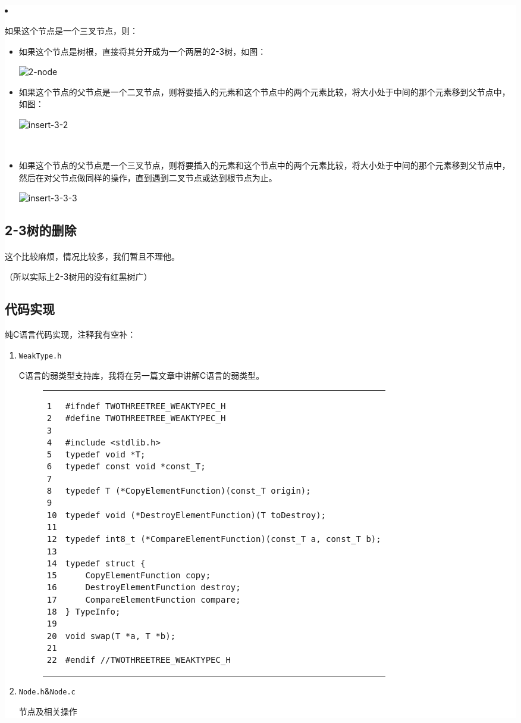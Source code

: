 <li><p>如果这个节点是一个三叉节点，则：</p>
<ul>
<li><p>如果这个节点是树根，直接将其分开成为一个两层的2-3树，如图：</p>
<p><img alt="2-node" src="./insert-3.svg"/></p>
</li>
<li><p>如果这个节点的父节点是一个二叉节点，则将要插入的元素和这个节点中的两个元素比较，将大小处于中间的那个元素移到父节点中，如图：</p>
<p><img alt="insert-3-2" src="./insert-3-2.svg"/></p>
<p>​</p>
</li>
<li><p>如果这个节点的父节点是一个三叉节点，则将要插入的元素和这个节点中的两个元素比较，将大小处于中间的那个元素移到父节点中，然后在对父节点做同样的操作，直到遇到二叉节点或达到根节点为止。</p>
<p><img alt="insert-3-3-3" src="./insert-3-3-3.svg"/></p>
</li>
</ul>
</li>
</ul>
<h2 id="2-3树的删除"><a class="headerlink" href="#2-3树的删除" title="2-3树的删除"></a>2-3树的删除</h2><p>这个比较麻烦，情况比较多，我们暂且不理他。</p>
<p>（所以实际上2-3树用的没有红黑树广）</p>
<h2 id="代码实现"><a class="headerlink" href="#代码实现" title="代码实现"></a>代码实现</h2><p>纯C语言代码实现，注释我有空补：</p>
<ol>
<li><p><code>WeakType.h</code></p>
<p>C语言的弱类型支持库，我将在另一篇文章中讲解C语言的弱类型。</p>
<figure class="highlight c"><table><tr><td class="gutter"><pre><span class="line">1</span><br/><span class="line">2</span><br/><span class="line">3</span><br/><span class="line">4</span><br/><span class="line">5</span><br/><span class="line">6</span><br/><span class="line">7</span><br/><span class="line">8</span><br/><span class="line">9</span><br/><span class="line">10</span><br/><span class="line">11</span><br/><span class="line">12</span><br/><span class="line">13</span><br/><span class="line">14</span><br/><span class="line">15</span><br/><span class="line">16</span><br/><span class="line">17</span><br/><span class="line">18</span><br/><span class="line">19</span><br/><span class="line">20</span><br/><span class="line">21</span><br/><span class="line">22</span><br/></pre></td><td class="code"><pre><span class="line"><span class="meta">#<span class="meta-keyword">ifndef</span> TWOTHREETREE_WEAKTYPEC_H</span></span><br/><span class="line"><span class="meta">#<span class="meta-keyword">define</span> TWOTHREETREE_WEAKTYPEC_H</span></span><br/><span class="line"></span><br/><span class="line"><span class="meta">#<span class="meta-keyword">include</span> <span class="meta-string">&lt;stdlib.h&gt;</span></span></span><br/><span class="line"><span class="keyword">typedef</span> <span class="keyword">void</span> *T;</span><br/><span class="line"><span class="keyword">typedef</span> <span class="keyword">const</span> <span class="keyword">void</span> *const_T;</span><br/><span class="line"></span><br/><span class="line"><span class="function"><span class="keyword">typedef</span> <span class="title">T</span> <span class="params">(*CopyElementFunction)</span><span class="params">(const_T origin)</span></span>;</span><br/><span class="line"></span><br/><span class="line"><span class="function"><span class="keyword">typedef</span> <span class="title">void</span> <span class="params">(*DestroyElementFunction)</span><span class="params">(T toDestroy)</span></span>;</span><br/><span class="line"></span><br/><span class="line"><span class="function"><span class="keyword">typedef</span> <span class="title">int8_t</span> <span class="params">(*CompareElementFunction)</span><span class="params">(const_T a, const_T b)</span></span>;</span><br/><span class="line"></span><br/><span class="line"><span class="keyword">typedef</span> <span class="class"><span class="keyword">struct</span> {</span></span><br/><span class="line">    CopyElementFunction copy;</span><br/><span class="line">    DestroyElementFunction destroy;</span><br/><span class="line">    CompareElementFunction compare;</span><br/><span class="line">} TypeInfo;</span><br/><span class="line"></span><br/><span class="line"><span class="function"><span class="keyword">void</span> <span class="title">swap</span><span class="params">(T *a, T *b)</span></span>;</span><br/><span class="line"></span><br/><span class="line"><span class="meta">#<span class="meta-keyword">endif</span> <span class="comment">//TWOTHREETREE_WEAKTYPEC_H</span></span></span><br/></pre></td></tr></table></figure>
</li>
<li><p><code>Node.h</code>&amp;<code>Node.c</code></p>
<p>节点及相关操作</p>
